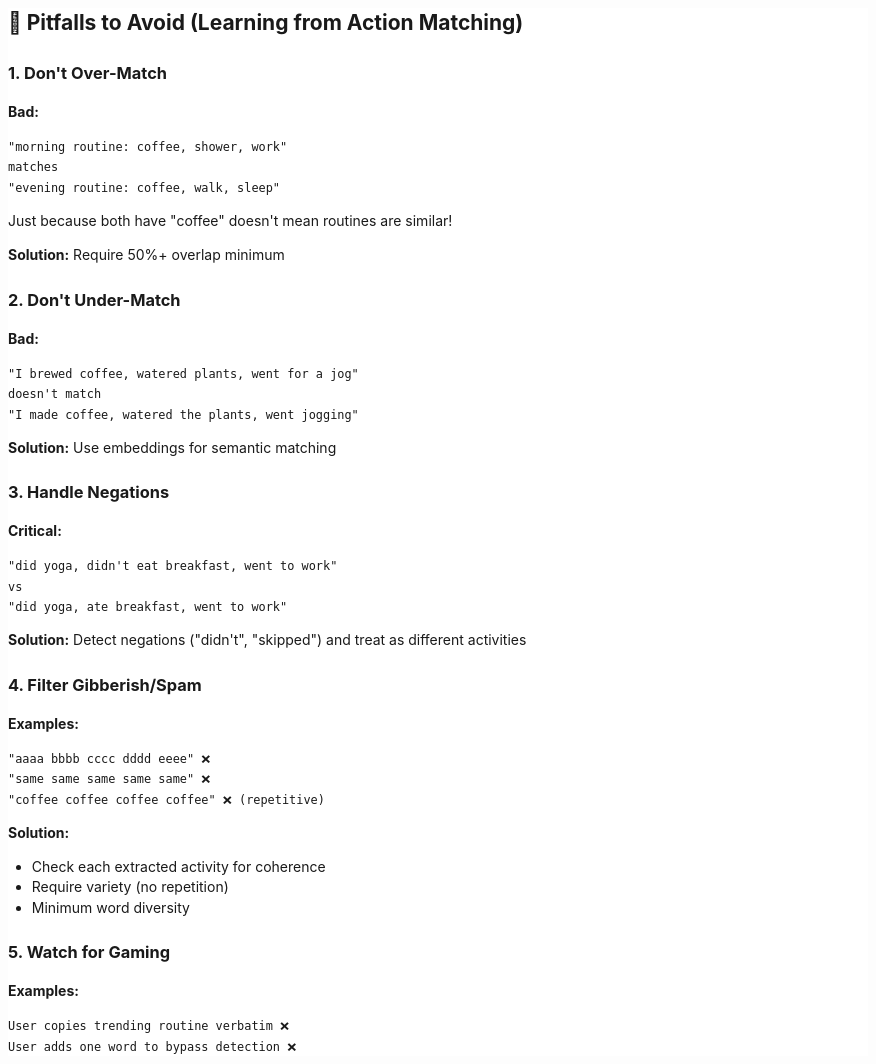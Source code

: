 
## 🚨 Pitfalls to Avoid (Learning from Action Matching)

### **1. Don't Over-Match**

**Bad:**
```
"morning routine: coffee, shower, work"
matches
"evening routine: coffee, walk, sleep"
```
Just because both have "coffee" doesn't mean routines are similar!

**Solution:** Require 50%+ overlap minimum

### **2. Don't Under-Match**

**Bad:**
```
"I brewed coffee, watered plants, went for a jog"
doesn't match
"I made coffee, watered the plants, went jogging"
```

**Solution:** Use embeddings for semantic matching

### **3. Handle Negations**

**Critical:**
```
"did yoga, didn't eat breakfast, went to work"
vs
"did yoga, ate breakfast, went to work"
```

**Solution:** Detect negations ("didn't", "skipped") and treat as different activities

### **4. Filter Gibberish/Spam**

**Examples:**
```
"aaaa bbbb cccc dddd eeee" ❌
"same same same same same" ❌
"coffee coffee coffee coffee" ❌ (repetitive)
```

**Solution:**
- Check each extracted activity for coherence
- Require variety (no repetition)
- Minimum word diversity

### **5. Watch for Gaming**

**Examples:**
```
User copies trending routine verbatim ❌
User adds one word to bypass detection ❌
```

